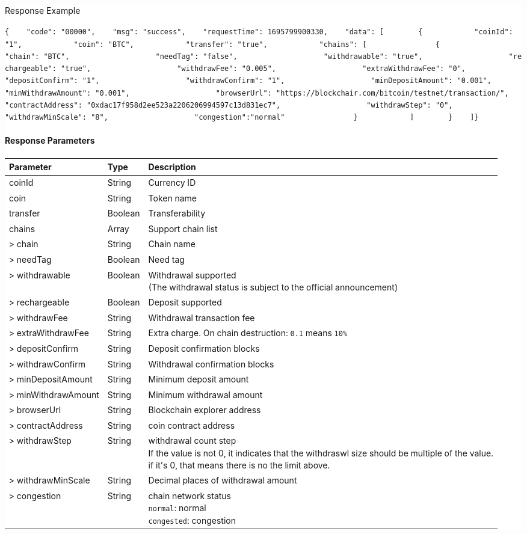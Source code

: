 Response Example

```
{    "code": "00000",    "msg": "success",    "requestTime": 1695799900330,    "data": [        {            "coinId": "1",            "coin": "BTC",            "transfer": "true",            "chains": [                {                    "chain": "BTC",                    "needTag": "false",                    "withdrawable": "true",                    "rechargeable": "true",                    "withdrawFee": "0.005",                    "extraWithdrawFee": "0",                    "depositConfirm": "1",                    "withdrawConfirm": "1",                    "minDepositAmount": "0.001",                    "minWithdrawAmount": "0.001",                    "browserUrl": "https://blockchair.com/bitcoin/testnet/transaction/",                    "contractAddress": "0xdac17f958d2ee523a2206206994597c13d831ec7",                    "withdrawStep": "0",                    "withdrawMinScale": "8",                    "congestion":"normal"                }            ]        }    ]}
```

#### Response Parameters[​](#response-parameters "Direct link to Response Parameters")

| Parameter              | Type    | Description                                                                                                                                                                  |
| :--------------------- | :------ | :--------------------------------------------------------------------------------------------------------------------------------------------------------------------------- |
| coinId                 | String  | Currency ID                                                                                                                                                                  |
| coin                   | String  | Token name                                                                                                                                                                   |
| transfer               | Boolean | Transferability                                                                                                                                                              |
| chains                 | Array   | Support chain list                                                                                                                                                           |
| &gt; chain             | String  | Chain name                                                                                                                                                                   |
| &gt; needTag           | Boolean | Need tag                                                                                                                                                                     |
| &gt; withdrawable      | Boolean | Withdrawal supported<br>(The withdrawal status is subject to the official announcement)                                                                                      |
| &gt; rechargeable      | Boolean | Deposit supported                                                                                                                                                            |
| &gt; withdrawFee       | String  | Withdrawal transaction fee                                                                                                                                                   |
| &gt; extraWithdrawFee  | String  | Extra charge. On chain destruction: <code>0.1</code> means <code>10%</code>                                                                                                  |
| &gt; depositConfirm    | String  | Deposit confirmation blocks                                                                                                                                                  |
| &gt; withdrawConfirm   | String  | Withdrawal confirmation blocks                                                                                                                                               |
| &gt; minDepositAmount  | String  | Minimum deposit amount                                                                                                                                                       |
| &gt; minWithdrawAmount | String  | Minimum withdrawal amount                                                                                                                                                    |
| &gt; browserUrl        | String  | Blockchain explorer address                                                                                                                                                  |
| &gt; contractAddress   | String  | coin contract address                                                                                                                                                        |
| &gt; withdrawStep      | String  | withdrawal count step<br>If the value is not 0, it indicates that the withdraswl size should be multiple of the value.<br>if it's 0, that means there is no the limit above. |
| &gt; withdrawMinScale  | String  | Decimal places of withdrawal amount                                                                                                                                          |
| &gt; congestion        | String  | chain network status<br><code>normal</code>: normal<br><code>congested</code>: congestion                                                                                    |
